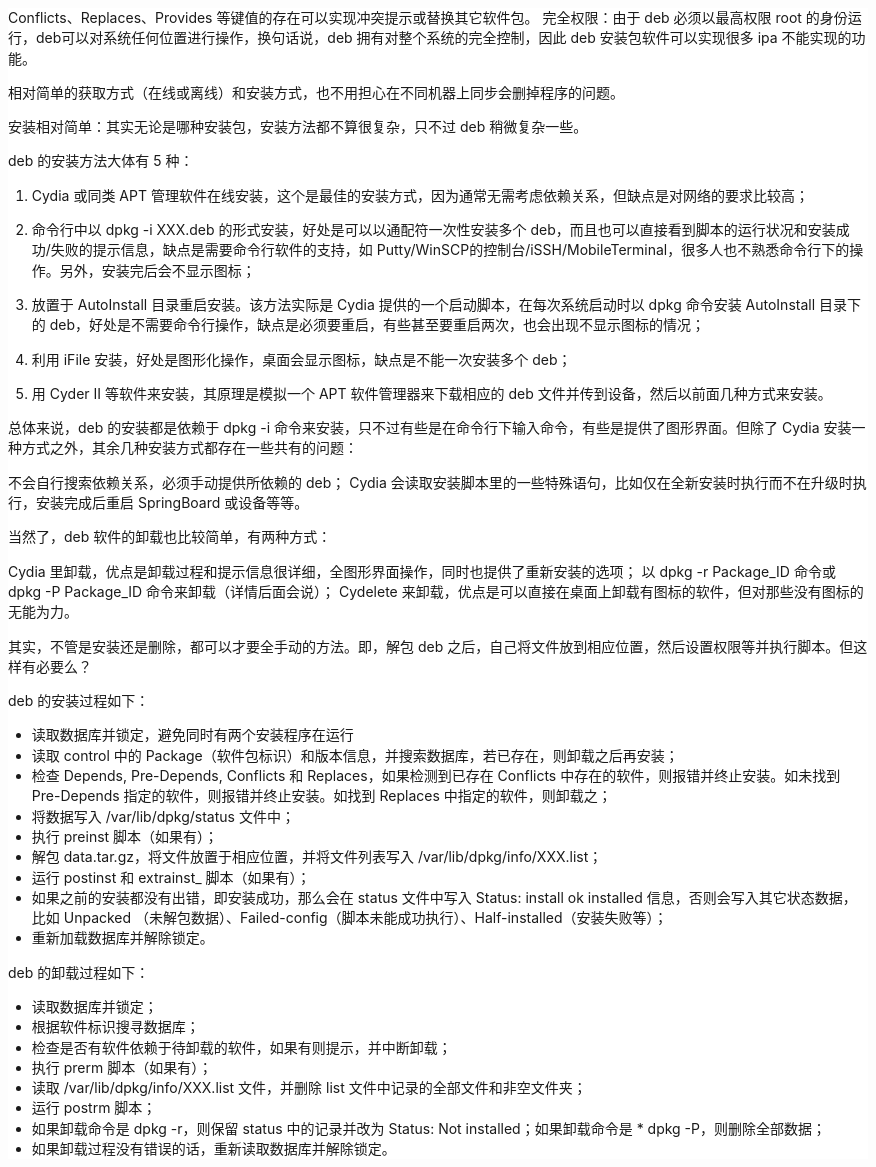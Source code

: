 Conflicts、Replaces、Provides 等键值的存在可以实现冲突提示或替换其它软件包。
完全权限：由于 deb 必须以最高权限 root 的身份运行，deb可以对系统任何位置进行操作，换句话说，deb 
拥有对整个系统的完全控制，因此 deb 安装包软件可以实现很多 ipa 不能实现的功能。

相对简单的获取方式（在线或离线）和安装方式，也不用担心在不同机器上同步会删掉程序的问题。

安装相对简单：其实无论是哪种安装包，安装方法都不算很复杂，只不过 deb 稍微复杂一些。

deb 的安装方法大体有 5 种：

1. Cydia 或同类 APT 管理软件在线安装，这个是最佳的安装方式，因为通常无需考虑依赖关系，但缺点是对网络的要求比较高；

2. 命令行中以 dpkg -i XXX.deb 的形式安装，好处是可以以通配符一次性安装多个 deb，而且也可以直接看到脚本的运行状况和安装成功/失败的提示信息，缺点是需要命令行软件的支持，如 Putty/WinSCP的控制台/iSSH/MobileTerminal，很多人也不熟悉命令行下的操作。另外，安装完后会不显示图标；

3. 放置于 AutoInstall 目录重启安装。该方法实际是 Cydia 提供的一个启动脚本，在每次系统启动时以 dpkg 命令安装 AutoInstall 目录下的 deb，好处是不需要命令行操作，缺点是必须要重启，有些甚至要重启两次，也会出现不显示图标的情况；

4. 利用 iFile 安装，好处是图形化操作，桌面会显示图标，缺点是不能一次安装多个 deb；

5. 用 Cyder II 等软件来安装，其原理是模拟一个 APT 软件管理器来下载相应的 deb 文件并传到设备，然后以前面几种方式来安装。

总体来说，deb 的安装都是依赖于 dpkg -i 命令来安装，只不过有些是在命令行下输入命令，有些是提供了图形界面。但除了 Cydia 安装一种方式之外，其余几种安装方式都存在一些共有的问题：

不会自行搜索依赖关系，必须手动提供所依赖的 deb；
Cydia 会读取安装脚本里的一些特殊语句，比如仅在全新安装时执行而不在升级时执行，安装完成后重启 SpringBoard 或设备等等。


当然了，deb 软件的卸载也比较简单，有两种方式：

Cydia 里卸载，优点是卸载过程和提示信息很详细，全图形界面操作，同时也提供了重新安装的选项；
以 dpkg -r Package_ID 命令或 dpkg -P Package_ID 命令来卸载（详情后面会说）；
Cydelete 来卸载，优点是可以直接在桌面上卸载有图标的软件，但对那些没有图标的无能为力。


其实，不管是安装还是删除，都可以才要全手动的方法。即，解包 deb 之后，自己将文件放到相应位置，然后设置权限等并执行脚本。但这样有必要么？

deb 的安装过程如下：

* 读取数据库并锁定，避免同时有两个安装程序在运行
* 读取 control 中的 Package（软件包标识）和版本信息，并搜索数据库，若已存在，则卸载之后再安装；
* 检查 Depends, Pre-Depends, Conflicts 和 Replaces，如果检测到已存在 Conflicts 中存在的软件，则报错并终止安装。如未找到 Pre-Depends 指定的软件，则报错并终止安装。如找到 Replaces 中指定的软件，则卸载之；
* 将数据写入 /var/lib/dpkg/status 文件中；
* 执行 preinst 脚本（如果有）；
* 解包 data.tar.gz，将文件放置于相应位置，并将文件列表写入 /var/lib/dpkg/info/XXX.list；
* 运行 postinst 和 extrainst_ 脚本（如果有）；
* 如果之前的安装都没有出错，即安装成功，那么会在 status 文件中写入 Status: install ok installed 信息，否则会写入其它状态数据，比如 Unpacked （未解包数据）、Failed-config（脚本未能成功执行）、Half-installed（安装失败等）；
* 重新加载数据库并解除锁定。


deb 的卸载过程如下：

* 读取数据库并锁定；
* 根据软件标识搜寻数据库；
* 检查是否有软件依赖于待卸载的软件，如果有则提示，并中断卸载；
* 执行 prerm 脚本（如果有）；
* 读取 /var/lib/dpkg/info/XXX.list 文件，并删除 list 文件中记录的全部文件和非空文件夹；
* 运行 postrm 脚本；
* 如果卸载命令是 dpkg -r，则保留 status 中的记录并改为 Status: Not installed；如果卸载命令是 * dpkg -P，则删除全部数据；
* 如果卸载过程没有错误的话，重新读取数据库并解除锁定。
